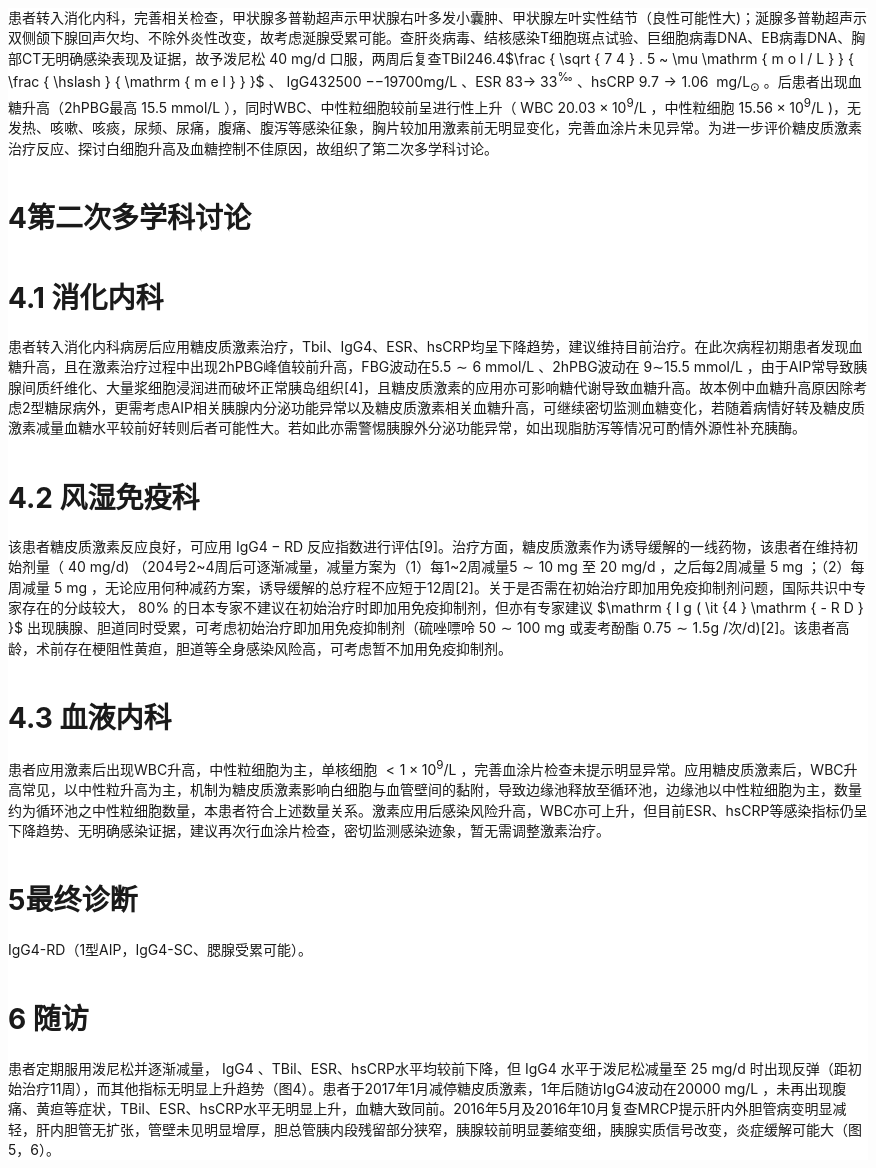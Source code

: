 患者转入消化内科，完善相关检查，甲状腺多普勒超声示甲状腺右叶多发小囊肿、甲状腺左叶实性结节（良性可能性大)；涎腺多普勒超声示双侧颌下腺回声欠均、不除外炎性改变，故考虑涎腺受累可能。查肝炎病毒、结核感染T细胞斑点试验、巨细胞病毒DNA、EB病毒DNA、胸部CT无明确感染表现及证据，故予泼尼松 $4 0 ~ \mathrm { { m g / d } }$ 口服，两周后复查TBil246.4$\frac { \sqrt { 7 4 } . 5 ~ \mu \mathrm { m o l / L } } { \frac { \hslash } { \mathrm { m e l } } }$ 、 $\mathrm { I g G 4 3 2 5 0 0 { \ - } } \mathrm { - } 1 9 7 0 0 \mathrm { m g / L }$ 、ESR $8 3 \longrightarrow$ $3 3 ^ { \mathrm { { ‰} } }$ 、hsCRP $9 . 7 { \longrightarrow } 1 . 0 6 \ \mathrm { \ m g / L } _ { \odot }$ 。后患者出现血糖升高（2hPBG最高 $1 5 . 5 \mathrm { \ m m o l / L }$ ），同时WBC、中性粒细胞较前呈进行性上升（ $\mathrm { W B C } \ 2 0 . 0 3 { \times } 1 0 ^ { 9 } / \mathrm { L }$ ，中性粒细胞 $1 5 . 5 6 \times 1 0 ^ { 9 } / \mathrm { L }$ )，无发热、咳嗽、咳痰，尿频、尿痛，腹痛、腹泻等感染征象，胸片较加用激素前无明显变化，完善血涂片未见异常。为进一步评价糖皮质激素治疗反应、探讨白细胞升高及血糖控制不佳原因，故组织了第二次多学科讨论。

# 4第二次多学科讨论

# 4.1 消化内科

患者转入消化内科病房后应用糖皮质激素治疗，Tbil、IgG4、ESR、hsCRP均呈下降趋势，建议维持目前治疗。在此次病程初期患者发现血糖升高，且在激素治疗过程中出现2hPBG峰值较前升高，FBG波动在$5 . 5 { \sim } 6 \ \mathrm { m m o l / L }$ 、2hPBG波动在 $9 \mathrm { \sim } 1 5 . 5 \ \mathrm { m m o l / L }$ ，由于AIP常导致胰腺间质纤维化、大量浆细胞浸润进而破坏正常胰岛组织[4]，且糖皮质激素的应用亦可影响糖代谢导致血糖升高。故本例中血糖升高原因除考虑2型糖尿病外，更需考虑AIP相关胰腺内分泌功能异常以及糖皮质激素相关血糖升高，可继续密切监测血糖变化，若随着病情好转及糖皮质激素减量血糖水平较前好转则后者可能性大。若如此亦需警惕胰腺外分泌功能异常，如出现脂肪泻等情况可酌情外源性补充胰酶。

# 4.2 风湿免疫科

该患者糖皮质激素反应良好，可应用 $\mathrm { I g } \mathrm { G 4 - R D }$ 反应指数进行评估[9]。治疗方面，糖皮质激素作为诱导缓解的一线药物，该患者在维持初始剂量（ $4 0 \ \mathrm { m g / d ) }$ （204号2\~4周后可逐渐减量，减量方案为（1）每1\~2周减量$5 \sim 1 0 ~ \mathrm { m g }$ 至 $2 0 ~ \mathrm { m g / d }$ ，之后每2周减量 $5 ~ \mathrm { m g }$ ；（2）每周减量 $5 ~ \mathrm { m g }$ ，无论应用何种减药方案，诱导缓解的总疗程不应短于12周[2]。关于是否需在初始治疗即加用免疫抑制剂问题，国际共识中专家存在的分歧较大， $8 0 \%$ 的日本专家不建议在初始治疗时即加用免疫抑制剂，但亦有专家建议 $\mathrm { I g ( \it {4 } \mathrm { - R D } }$ 出现胰腺、胆道同时受累，可考虑初始治疗即加用免疫抑制剂（硫唑嘌呤 $5 0 \sim 1 0 0 ~ \mathrm { m g }$ 或麦考酚酯 $0 . 7 5 \sim 1 . 5 \mathrm { g }$ /次/d)[2]。该患者高龄，术前存在梗阻性黄疸，胆道等全身感染风险高，可考虑暂不加用免疫抑制剂。

# 4.3 血液内科

患者应用激素后出现WBC升高，中性粒细胞为主，单核细胞 $< 1 \times 1 0 ^ { 9 } / \mathrm { L }$ ，完善血涂片检查未提示明显异常。应用糖皮质激素后，WBC升高常见，以中性粒升高为主，机制为糖皮质激素影响白细胞与血管壁间的黏附，导致边缘池释放至循环池，边缘池以中性粒细胞为主，数量约为循环池之中性粒细胞数量，本患者符合上述数量关系。激素应用后感染风险升高，WBC亦可上升，但目前ESR、hsCRP等感染指标仍呈下降趋势、无明确感染证据，建议再次行血涂片检查，密切监测感染迹象，暂无需调整激素治疗。

# 5最终诊断

IgG4-RD（1型AIP，IgG4-SC、腮腺受累可能）。

# 6 随访

患者定期服用泼尼松并逐渐减量， $\mathrm { I g } \mathrm { G } 4$ 、TBil、ESR、hsCRP水平均较前下降，但 $\mathrm { I g } \mathrm { G } 4$ 水平于泼尼松减量至 $2 5 \mathrm { \ m g / d }$ 时出现反弹（距初始治疗11周），而其他指标无明显上升趋势（图4）。患者于2017年1月减停糖皮质激素，1年后随访IgG4波动在$2 0 0 0 0 ~ \mathrm { { m g / L } }$ ，未再出现腹痛、黄疸等症状，TBil、ESR、hsCRP水平无明显上升，血糖大致同前。2016年5月及2016年10月复查MRCP提示肝内外胆管病变明显减轻，肝内胆管无扩张，管壁未见明显增厚，胆总管胰内段残留部分狭窄，胰腺较前明显萎缩变细，胰腺实质信号改变，炎症缓解可能大（图5，6）。
